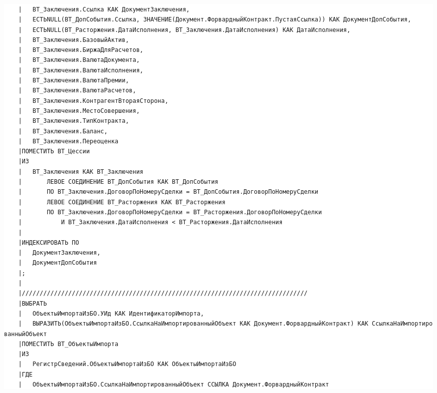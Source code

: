 		|	ВТ_Заключения.Ссылка КАК ДокументЗаключения,
		|	ЕСТЬNULL(ВТ_ДопСобытия.Ссылка, ЗНАЧЕНИЕ(Документ.ФорвардныйКонтракт.ПустаяСсылка)) КАК ДокументДопСобытия,
		|	ЕСТЬNULL(ВТ_Расторжения.ДатаИсполнения, ВТ_Заключения.ДатаИсполнения) КАК ДатаИсполнения,
		|	ВТ_Заключения.БазовыйАктив,
		|	ВТ_Заключения.БиржаДляРасчетов,
		|	ВТ_Заключения.ВалютаДокумента,
		|	ВТ_Заключения.ВалютаИсполнения,
		|	ВТ_Заключения.ВалютаПремии,
		|	ВТ_Заключения.ВалютаРасчетов,
		|	ВТ_Заключения.КонтрагентВтораяСторона,
		|	ВТ_Заключения.МестоСовершения,
		|	ВТ_Заключения.ТипКонтракта,
		|	ВТ_Заключения.Баланс,
		|	ВТ_Заключения.Переоценка
		|ПОМЕСТИТЬ ВТ_Цессии
		|ИЗ
		|	ВТ_Заключения КАК ВТ_Заключения
		|		ЛЕВОЕ СОЕДИНЕНИЕ ВТ_ДопСобытия КАК ВТ_ДопСобытия
		|		ПО ВТ_Заключения.ДоговорПоНомеруСделки = ВТ_ДопСобытия.ДоговорПоНомеруСделки
		|		ЛЕВОЕ СОЕДИНЕНИЕ ВТ_Расторжения КАК ВТ_Расторжения
		|		ПО ВТ_Заключения.ДоговорПоНомеруСделки = ВТ_Расторжения.ДоговорПоНомеруСделки
		|			И ВТ_Заключения.ДатаИсполнения < ВТ_Расторжения.ДатаИсполнения
		|
		|ИНДЕКСИРОВАТЬ ПО
		|	ДокументЗаключения,
		|	ДокументДопСобытия
		|;
		|
		|////////////////////////////////////////////////////////////////////////////////
		|ВЫБРАТЬ
		|	ОбъектыИмпортаИзБО.УИд КАК ИдентификаторИмпорта,
		|	ВЫРАЗИТЬ(ОбъектыИмпортаИзБО.СсылкаНаИмпортированныйОбъект КАК Документ.ФорвардныйКонтракт) КАК СсылкаНаИмпортированныйОбъект
		|ПОМЕСТИТЬ ВТ_ОбъектыИмпорта
		|ИЗ
		|	РегистрСведений.ОбъектыИмпортаИзБО КАК ОбъектыИмпортаИзБО
		|ГДЕ
		|	ОбъектыИмпортаИзБО.СсылкаНаИмпортированныйОбъект ССЫЛКА Документ.ФорвардныйКонтракт